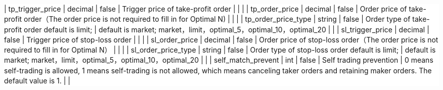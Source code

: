 | tp_trigger_price    | decimal   | false    | Trigger price of take-profit order                                                                                                                                    |                                                                                                                                                                                                                                                                                                                                                                                                                                                                                                                                                                |               |
| tp_order_price      | decimal   | false    | Order price of take-profit order（The order price is not required to fill in for Optimal N)                                                                           |                                                                                                                                                                                                                                                                                                                                                                                                                                                                                                                                                                |               |
| tp_order_price_type | string    | false    | Order type of take-profit order default is limit;                                                                                                                     | default is market; market，limit，optimal_5，optimal_10，optimal_20                                                                                                                                                                                                                                                                                                                                                                                                                                                                                            |               |
| sl_trigger_price    | decimal   | false    | Trigger price of stop-loss order                                                                                                                                      |                                                                                                                                                                                                                                                                                                                                                                                                                                                                                                                                                                |               |
| sl_order_price      | decimal   | false    | Order price of stop-loss order（The order price is not required to fill in for Optimal N）                                                                            |                                                                                                                                                                                                                                                                                                                                                                                                                                                                                                                                                                |               |
| sl_order_price_type | string    | false    | Order type of stop-loss order default is limit;                                                                                                                       | default is market; market，limit，optimal_5，optimal_10，optimal_20                                                                                                                                                                                                                                                                                                                                                                                                                                                                                            |               |
| self_match_prevent  | int       | false    | Self trading prevention                                                                                                                                               | 0 means self-trading is allowed, 1 means self-trading is not allowed, which means canceling taker orders and retaining maker orders. The default value is 1.                                                                                                                                                                                                                                                                                                                                                                                                   |               |